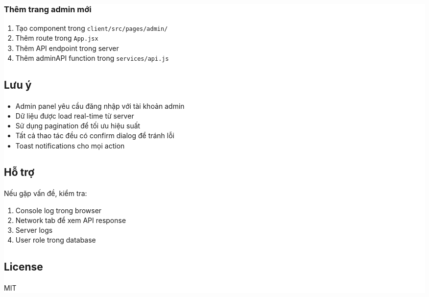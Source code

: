 ### Thêm trang admin mới

1. Tạo component trong `client/src/pages/admin/`
2. Thêm route trong `App.jsx`
3. Thêm API endpoint trong server
4. Thêm adminAPI function trong `services/api.js`

## Lưu ý

- Admin panel yêu cầu đăng nhập với tài khoản admin
- Dữ liệu được load real-time từ server
- Sử dụng pagination để tối ưu hiệu suất
- Tất cả thao tác đều có confirm dialog để tránh lỗi
- Toast notifications cho mọi action

## Hỗ trợ

Nếu gặp vấn đề, kiểm tra:

1. Console log trong browser
2. Network tab để xem API response
3. Server logs
4. User role trong database

## License

MIT
